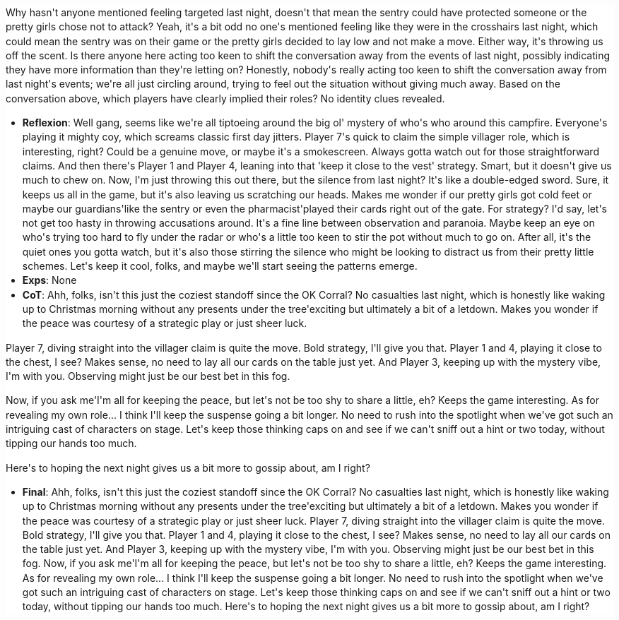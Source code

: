 Why hasn't anyone mentioned feeling targeted last night, doesn't that mean the sentry could have protected someone or the pretty girls chose not to attack? Yeah, it's a bit odd no one's mentioned feeling like they were in the crosshairs last night, which could mean the sentry was on their game or the pretty girls decided to lay low and not make a move. Either way, it's throwing us off the scent.
Is there anyone here acting too keen to shift the conversation away from the events of last night, possibly indicating they have more information than they're letting on? Honestly, nobody's really acting too keen to shift the conversation away from last night's events; we're all just circling around, trying to feel out the situation without giving much away.
Based on the conversation above, which players have clearly implied their roles? No identity clues revealed.  
- **Reflexion**: Well gang, seems like we're all tiptoeing around the big ol' mystery of who's who around this campfire. Everyone's playing it mighty coy, which screams classic first day jitters. Player 7's quick to claim the simple villager role, which is interesting, right? Could be a genuine move, or maybe it's a smokescreen. Always gotta watch out for those straightforward claims. And then there's Player 1 and Player 4, leaning into that 'keep it close to the vest' strategy. Smart, but it doesn't give us much to chew on.  Now, I'm just throwing this out there, but the silence from last night? It's like a double-edged sword. Sure, it keeps us all in the game, but it's also leaving us scratching our heads. Makes me wonder if our pretty girls got cold feet or maybe our guardians'like the sentry or even the pharmacist'played their cards right out of the gate.  For strategy? I'd say, let's not get too hasty in throwing accusations around. It's a fine line between observation and paranoia. Maybe keep an eye on who's trying too hard to fly under the radar or who's a little too keen to stir the pot without much to go on. After all, it's the quiet ones you gotta watch, but it's also those stirring the silence who might be looking to distract us from their pretty little schemes. Let's keep it cool, folks, and maybe we'll start seeing the patterns emerge.  
- **Exps**: None  
- **CoT**: Ahh, folks, isn't this just the coziest standoff since the OK Corral? No casualties last night, which is honestly like waking up to Christmas morning without any presents under the tree'exciting but ultimately a bit of a letdown. Makes you wonder if the peace was courtesy of a strategic play or just sheer luck.

Player 7, diving straight into the villager claim is quite the move. Bold strategy, I'll give you that. Player 1 and 4, playing it close to the chest, I see? Makes sense, no need to lay all our cards on the table just yet. And Player 3, keeping up with the mystery vibe, I'm with you. Observing might just be our best bet in this fog.

Now, if you ask me'I'm all for keeping the peace, but let's not be too shy to share a little, eh? Keeps the game interesting. As for revealing my own role... I think I'll keep the suspense going a bit longer. No need to rush into the spotlight when we've got such an intriguing cast of characters on stage. Let's keep those thinking caps on and see if we can't sniff out a hint or two today, without tipping our hands too much. 

Here's to hoping the next night gives us a bit more to gossip about, am I right?  

- **Final**: Ahh, folks, isn't this just the coziest standoff since the OK Corral? No casualties last night, which is honestly like waking up to Christmas morning without any presents under the tree'exciting but ultimately a bit of a letdown. Makes you wonder if the peace was courtesy of a strategic play or just sheer luck.  Player 7, diving straight into the villager claim is quite the move. Bold strategy, I'll give you that. Player 1 and 4, playing it close to the chest, I see? Makes sense, no need to lay all our cards on the table just yet. And Player 3, keeping up with the mystery vibe, I'm with you. Observing might just be our best bet in this fog.  Now, if you ask me'I'm all for keeping the peace, but let's not be too shy to share a little, eh? Keeps the game interesting. As for revealing my own role... I think I'll keep the suspense going a bit longer. No need to rush into the spotlight when we've got such an intriguing cast of characters on stage. Let's keep those thinking caps on and see if we can't sniff out a hint or two today, without tipping our hands too much.   Here's to hoping the next night gives us a bit more to gossip about, am I right?  
